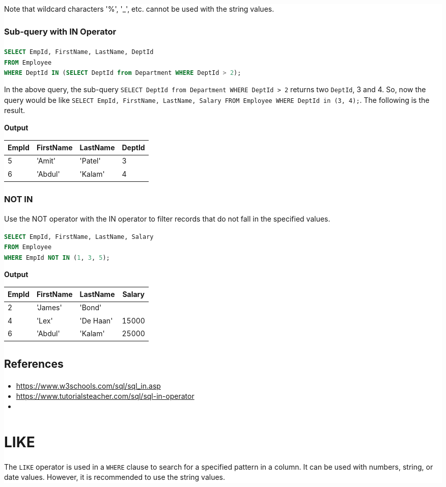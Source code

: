 Note that wildcard characters '%', '_', etc. cannot be used with the string values.



### Sub-query with IN Operator

```SQL
SELECT EmpId, FirstName, LastName, DeptId
FROM Employee
WHERE DeptId IN (SELECT DeptId from Department WHERE DeptId > 2);
```

In the above query, the sub-query `SELECT DeptId from Department WHERE DeptId > 2` returns two `DeptId`, 3 and 4. So, now the query would be like `SELECT EmpId, FirstName, LastName, Salary FROM Employee WHERE DeptId in (3, 4);`. The following is the result.

**Output**

| EmpId | FirstName | LastName | DeptId |
| ----- | --------- | -------- | ------ |
| 5     | 'Amit'    | 'Patel'  | 3      |
| 6     | 'Abdul'   | 'Kalam'  | 4      |



### NOT IN

Use the NOT operator with the IN operator to filter records that do not fall in the specified values.

```SQL
SELECT EmpId, FirstName, LastName, Salary
FROM Employee
WHERE EmpId NOT IN (1, 3, 5);
```

**Output**

| EmpId | FirstName | LastName  | Salary |
| ----- | --------- | --------- | ------ |
| 2     | 'James'   | 'Bond'    |        |
| 4     | 'Lex'     | 'De Haan' | 15000  |
| 6     | 'Abdul'   | 'Kalam'   | 25000  |

## References

- https://www.w3schools.com/sql/sql_in.asp
- https://www.tutorialsteacher.com/sql/sql-in-operator
- 

# LIKE

The `LIKE` operator is used in a `WHERE` clause to search for a specified pattern in a column. It can be used with numbers, string, or date values. However, it is recommended to use the string values.
